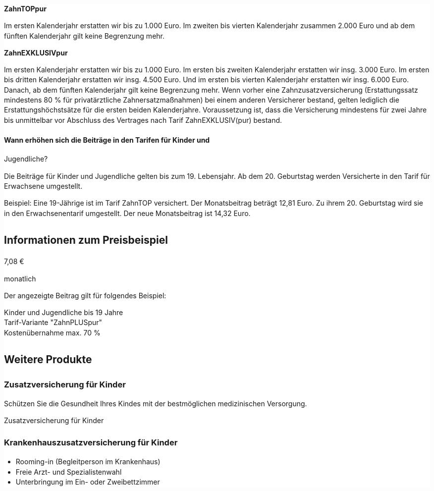 **ZahnTOPpur**

Im ersten Kalenderjahr erstatten wir bis zu 1.000 Euro. Im zweiten bis vierten
Kalenderjahr zusammen 2.000 Euro und ab dem fünften Kalenderjahr gilt keine
Begrenzung mehr.

**ZahnEXKLUSIVpur**

Im ersten Kalenderjahr erstatten wir bis zu 1.000 Euro. Im ersten bis zweiten
Kalenderjahr erstatten wir insg. 3.000 Euro. Im ersten bis dritten
Kalenderjahr erstatten wir insg. 4.500 Euro. Und im ersten bis vierten
Kalenderjahr erstatten wir insg. 6.000 Euro. Danach, ab dem fünften
Kalenderjahr gilt keine Begrenzung mehr. Wenn vorher eine
Zahnzusatz­versicherung (Erstattungssatz mindestens 80 % für privatärztliche
Zahnersatzmaßnahmen) bei einem anderen Versicherer bestand, gelten lediglich
die Erstattungshöchstsätze für die ersten beiden Kalenderjahre. Voraussetzung
ist, dass die Versicherung mindestens für zwei Jahre bis unmittelbar vor
Abschluss des Vertrages nach Tarif ZahnEXKLUSIV(pur) bestand.

####  Wann erhöhen sich die Beiträge in den Tarifen für Kinder und
Jugendliche?

Die Beiträge für Kinder und Jugendliche gelten bis zum 19. Lebensjahr. Ab dem
20. Geburtstag werden Versicherte in den Tarif für Erwachsene umgestellt.

Beispiel: Eine 19-Jährige ist im Tarif ZahnTOP versichert. Der Monatsbeitrag
beträgt 12,81 Euro. Zu ihrem 20. Geburtstag wird sie in den Erwachsenentarif
umgestellt. Der neue Monatsbeitrag ist 14,32 Euro.

##  Informationen zum Preisbeispiel

7,08 €

monatlich

Der angezeigte Beitrag gilt für folgendes Beispiel:

Kinder und Jugendliche bis 19 Jahre  
Tarif-Variante "ZahnPLUSpur"  
Kostenübernahme max. 70 %  

##  Weitere Produkte

###  Zusatz­versicherung für Kinder

Schützen Sie die Gesundheit Ihres Kindes mit der bestmöglichen medizinischen
Versorgung.

Zusatzversicherung für Kinder

###  Krankenhauszusatz­versicherung für Kinder

  * Rooming-in (Begleitperson im Krankenhaus)
  * Freie Arzt- und Spezialistenwahl
  * Unterbringung im Ein- oder Zweibettzimmer
